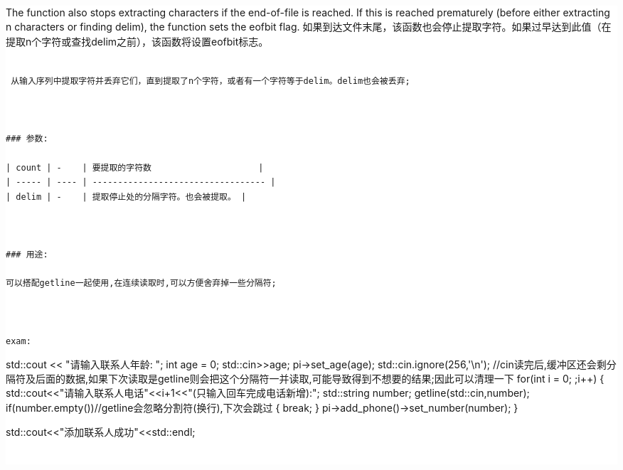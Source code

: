 The function also stops extracting characters if the end-of-file is reached. If this is reached prematurely (before either extracting n characters or finding delim), the function sets the eofbit flag.
  如果到达文件末尾，该函数也会停止提取字符。如果过早达到此值（在提取n个字符或查找delim之前），该函数将设置eofbit标志。
```

 从输入序列中提取字符并丢弃它们，直到提取了n个字符，或者有一个字符等于delim。delim也会被丢弃;



### 参数:

| count | -    | 要提取的字符数                     |
| ----- | ---- | ---------------------------------- |
| delim | -    | 提取停止处的分隔字符。也会被提取。 |



### 用途:

可以搭配getline一起使用,在连续读取时,可以方便舍弃掉一些分隔符;



exam:

```
   std::cout << "请输⼊联系⼈年龄: ";
   int age = 0;
   std::cin>>age;
   pi->set_age(age);
   std::cin.ignore(256,'\n');  //cin读完后,缓冲区还会剩分隔符及后面的数据,如果下次读取是getline则会把这个分隔符一并读取,可能导致得到不想要的结果;因此可以清理一下
   for(int i = 0; ;i++) {
     std::cout<<"请输入联系人电话"<<i+1<<"(只输入回车完成电话新增):";
     std::string number;
     getline(std::cin,number);
     if(number.empty())//getline会忽略分割符(换行),下次会跳过
     {
       break;
     }
     pi->add_phone()->set_number(number);
   }

   std::cout<<"添加联系人成功"<<std::endl;
```


